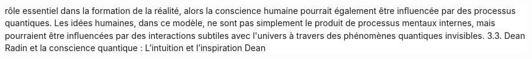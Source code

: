 rôle
essentiel
dans
la
formation
de
la
réalité,
alors
la
conscience
humaine
pourrait
également
être
inﬂuencée
par
des
processus
quantiques.
Les
idées
humaines,
dans
ce
modèle,
ne
sont
pas
simplement
le
produit
de
processus
mentaux
internes,
mais
pourraient
être
inﬂuencées
par
des
interactions
subtiles
avec
l'univers
à
travers
des
phénomènes
quantiques
invisibles.
3.3.
Dean
Radin
et
la
conscience
quantique
:
L’intuition
et
l’inspiration
Dean